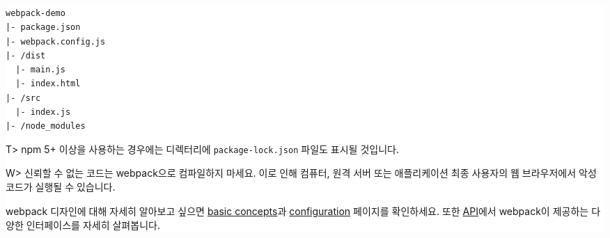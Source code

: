 ```diff
webpack-demo
|- package.json
|- webpack.config.js
|- /dist
  |- main.js
  |- index.html
|- /src
  |- index.js
|- /node_modules
```

T> npm 5+ 이상을 사용하는 경우에는 디렉터리에 `package-lock.json` 파일도 표시될 것입니다.

W> 신뢰할 수 없는 코드는 webpack으로 컴파일하지 마세요. 이로 인해 컴퓨터, 원격 서버 또는 애플리케이션 최종 사용자의 웹 브라우저에서 악성 코드가 실행될 수 있습니다.

webpack 디자인에 대해 자세히 알아보고 싶으면 [basic concepts](/concepts)과 [configuration](/configuration) 페이지를 확인하세요. 또한 [API](/api)에서 webpack이 제공하는 다양한 인터페이스를 자세히 살펴봅니다.
